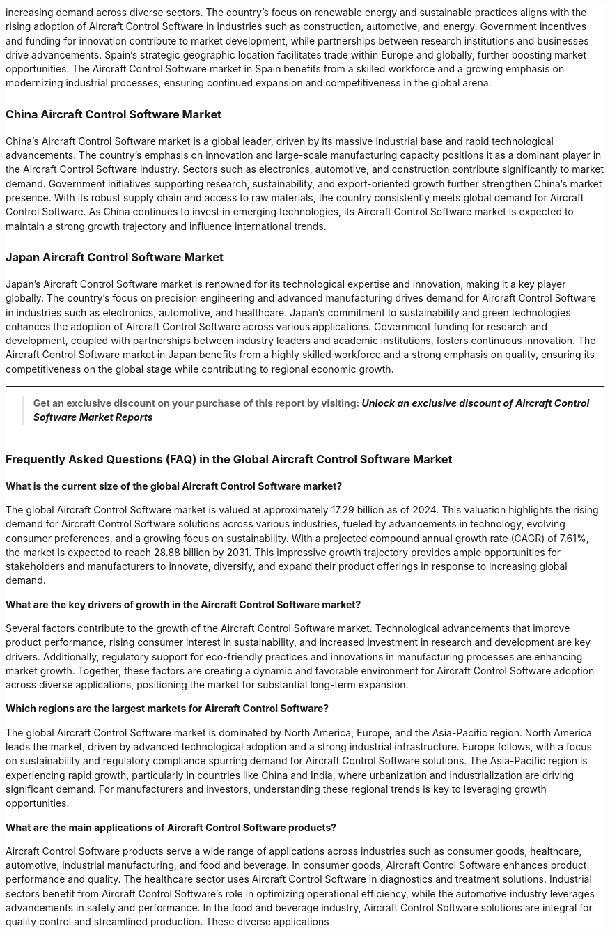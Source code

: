 increasing demand across diverse sectors. The country&rsquo;s focus on renewable energy and sustainable practices aligns with the rising adoption of Aircraft Control Software in industries such as construction, automotive, and energy. Government incentives and funding for innovation contribute to market development, while partnerships between research institutions and businesses drive advancements. Spain&rsquo;s strategic geographic location facilitates trade within Europe and globally, further boosting market opportunities. The Aircraft Control Software market in Spain benefits from a skilled workforce and a growing emphasis on modernizing industrial processes, ensuring continued expansion and competitiveness in the global arena.</p><h3>China Aircraft Control Software Market</h3><p>China&rsquo;s Aircraft Control Software market is a global leader, driven by its massive industrial base and rapid technological advancements. The country&rsquo;s emphasis on innovation and large-scale manufacturing capacity positions it as a dominant player in the Aircraft Control Software industry. Sectors such as electronics, automotive, and construction contribute significantly to market demand. Government initiatives supporting research, sustainability, and export-oriented growth further strengthen China&rsquo;s market presence. With its robust supply chain and access to raw materials, the country consistently meets global demand for Aircraft Control Software. As China continues to invest in emerging technologies, its Aircraft Control Software market is expected to maintain a strong growth trajectory and influence international trends.</p><h3>Japan Aircraft Control Software Market</h3><p>Japan&rsquo;s Aircraft Control Software market is renowned for its technological expertise and innovation, making it a key player globally. The country&rsquo;s focus on precision engineering and advanced manufacturing drives demand for Aircraft Control Software in industries such as electronics, automotive, and healthcare. Japan&rsquo;s commitment to sustainability and green technologies enhances the adoption of Aircraft Control Software across various applications. Government funding for research and development, coupled with partnerships between industry leaders and academic institutions, fosters continuous innovation. The Aircraft Control Software market in Japan benefits from a highly skilled workforce and a strong emphasis on quality, ensuring its competitiveness on the global stage while contributing to regional economic growth.</p><hr /><blockquote><p><strong>Get an exclusive discount on your purchase of this report by visiting: <em><a href="://marketresearchpulse.com/ask-for-discount/82778?utm_source=Github&amp;utm_medium=030">Unlock an exclusive discount of Aircraft Control Software Market Reports</a></em>&nbsp;</strong></p></blockquote><hr /><h3>Frequently Asked Questions (FAQ) in the Global Aircraft Control Software Market</h3><p><strong>What is the current size of the global Aircraft Control Software market?</strong></p><p>The global Aircraft Control Software market is valued at approximately 17.29 billion as of 2024. This valuation highlights the rising demand for Aircraft Control Software solutions across various industries, fueled by advancements in technology, evolving consumer preferences, and a growing focus on sustainability. With a projected compound annual growth rate (CAGR) of 7.61%, the market is expected to reach 28.88 billion by 2031. This impressive growth trajectory provides ample opportunities for stakeholders and manufacturers to innovate, diversify, and expand their product offerings in response to increasing global demand.</p><p><strong>What are the key drivers of growth in the Aircraft Control Software market?</strong></p><p>Several factors contribute to the growth of the Aircraft Control Software market. Technological advancements that improve product performance, rising consumer interest in sustainability, and increased investment in research and development are key drivers. Additionally, regulatory support for eco-friendly practices and innovations in manufacturing processes are enhancing market growth. Together, these factors are creating a dynamic and favorable environment for Aircraft Control Software adoption across diverse applications, positioning the market for substantial long-term expansion.</p><p><strong>Which regions are the largest markets for Aircraft Control Software?</strong></p><p>The global Aircraft Control Software market is dominated by North America, Europe, and the Asia-Pacific region. North America leads the market, driven by advanced technological adoption and a strong industrial infrastructure. Europe follows, with a focus on sustainability and regulatory compliance spurring demand for Aircraft Control Software solutions. The Asia-Pacific region is experiencing rapid growth, particularly in countries like China and India, where urbanization and industrialization are driving significant demand. For manufacturers and investors, understanding these regional trends is key to leveraging growth opportunities.</p><p><strong>What are the main applications of Aircraft Control Software products?</strong></p><p>Aircraft Control Software products serve a wide range of applications across industries such as consumer goods, healthcare, automotive, industrial manufacturing, and food and beverage. In consumer goods, Aircraft Control Software enhances product performance and quality. The healthcare sector uses Aircraft Control Software in diagnostics and treatment solutions. Industrial sectors benefit from Aircraft Control Software&rsquo;s role in optimizing operational efficiency, while the automotive industry leverages advancements in safety and performance. In the food and beverage industry, Aircraft Control Software solutions are integral for quality control and streamlined production. These diverse applications
